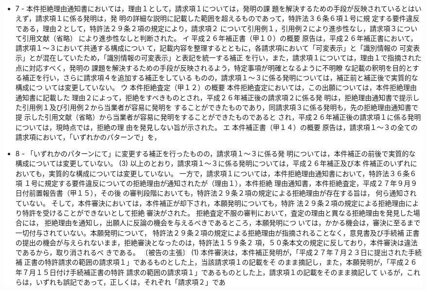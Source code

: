 - 7 - 
本件拒絶理由通知書においては，理由１として，請求項１については，発明の課
題を解決するための手段が反映されているとはいえず，請求項１に係る発明は，発
明の詳細な説明に記載した範囲を超えるものであって，特許法３６条６項１号に規
定する要件違反である，理由２として，特許法２９条２項の規定により，請求項２
について引用例１，引用例２により進歩性なし，請求項３について引用文献（省略）
により進歩性なしと判断された。 
イ 平成２６年補正書（甲１０）の概要 
原告は，平成２６年補正書において，請求項１～３において共通する構成につい
て，記載内容を整理するとともに，各請求項において「可変表示」と「識別情報の
可変表示」とが混在していたため，「識別情報の可変表示」と表記を統一する補正
を行い，また，請求項１については，理由１で指摘された点に対応すべく，発明の
課題を解決するための手段が反映されるよう，特定事項が明確となるように不明瞭
な記載の釈明を目的とする補正を行い，さらに請求項４を追加する補正をしている
ものの，請求項１～３に係る発明については，補正前と補正後で実質的な構成につ
いては変更していない。 
ウ 本件拒絶査定（甲１２）の概要 
本件拒絶査定においては，この出願については，本件拒絶理由通知書に記載した
理由２によって，拒絶をすべきものとされ，平成２６年補正後の請求項２に係る発
明は，拒絶理由通知書で提示した引用例１及び引用例２から当業者が容易に発明を
することができたものであり，同請求項３に係る発明も，先の拒絶理由通知書で提
示した引用文献（省略）から当業者が容易に発明をすることができたものであると
され，平成２６年補正後の請求項１に係る発明については，現時点では，拒絶の理
由を発見しない旨が示された。 
エ 本件補正書（甲１４）の概要 
原告は，請求項１～３の全ての請求項において，「いずれかのパターンで」を，
 
- 8 - 
「いずれかのパターンにて」に変更する補正を行ったものの，請求項１～３に係る発
明については，本件補正の前後で実質的な構成については変更していない。 
(3) 以上のとおり，請求項１～３に係る発明については，平成２６年補正及び本
件補正のいずれにおいても，実質的な構成については変更していない。 
一方で，請求項１については，本件拒絶理由通知書において，特許法３６条６項
１号に規定する要件違反についての拒絶理由が通知されたが（理由１），本件拒絶
理由通知書，本件拒絶査定，平成２７年９月９日付前置報告書（甲１５），その後
の審判段階においても，特許法２９条２項の規定による拒絶理由が存在する旨は，
何ら通知されていない。 
そして，本件審決においては，本件補正が却下され，本願発明についても，特許
法２９条２項の規定による拒絶理由により特許を受けることができないとして拒絶
審決がされた。 
拒絶査定不服の審判において，査定の理由と異なる拒絶理由を発見した場合には，
拒絶理由を通知し，出願人に反論の機会を与えるべきであるところ，本願発明につ
いては，かかる機会は，審決に至るまで一切付与されていない。本願発明について，
特許法２９条２項の規定による拒絶理由が指摘されることなく，意見書及び手続補
正書の提出の機会が与えられないまま，拒絶審決となったのは，特許法１５９条２
項，５０条本文の規定に反しており，本件審決は違法であるから，取り消されるべ
きである。 
〔被告の主張〕 
(1) 本件審決は，本件補正発明が，「平成２７年７月２３日に提出された手続補
正書の特許請求の範囲の請求項１」であるものとした上，当該請求項１の記載をそ
のまま摘記し，また，本願発明が，「平成２６年７月１５日付け手続補正書の特許
請求の範囲の請求項１」であるものとした上，請求項１の記載をそのまま摘記して
いるが，これらは，いずれも誤記であって，正しくは，それぞれ「請求項２」であ
 